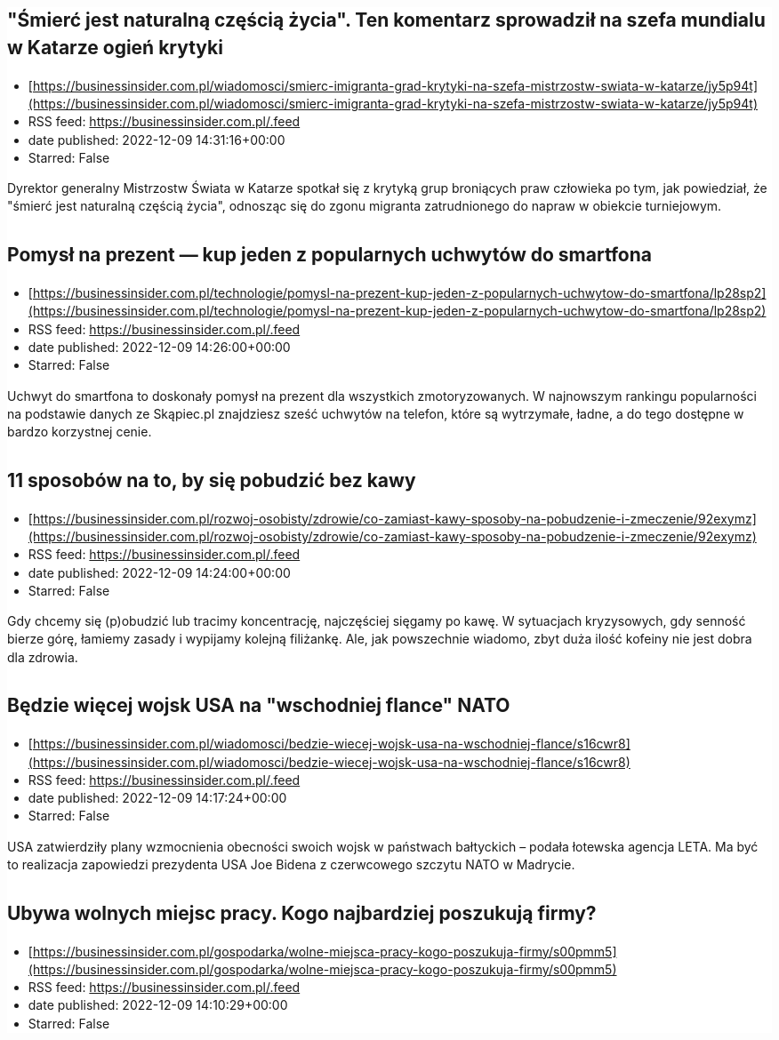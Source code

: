 ## "Śmierć jest naturalną częścią życia". Ten komentarz sprowadził na szefa mundialu w Katarze ogień krytyki
 - [https://businessinsider.com.pl/wiadomosci/smierc-imigranta-grad-krytyki-na-szefa-mistrzostw-swiata-w-katarze/jy5p94t](https://businessinsider.com.pl/wiadomosci/smierc-imigranta-grad-krytyki-na-szefa-mistrzostw-swiata-w-katarze/jy5p94t)
 - RSS feed: https://businessinsider.com.pl/.feed
 - date published: 2022-12-09 14:31:16+00:00
 - Starred: False

Dyrektor generalny Mistrzostw Świata w Katarze spotkał się z krytyką grup broniących praw człowieka po tym, jak powiedział, że "śmierć jest naturalną częścią życia", odnosząc się do zgonu migranta zatrudnionego do napraw w obiekcie turniejowym.

## Pomysł na prezent — kup jeden z popularnych uchwytów do smartfona
 - [https://businessinsider.com.pl/technologie/pomysl-na-prezent-kup-jeden-z-popularnych-uchwytow-do-smartfona/lp28sp2](https://businessinsider.com.pl/technologie/pomysl-na-prezent-kup-jeden-z-popularnych-uchwytow-do-smartfona/lp28sp2)
 - RSS feed: https://businessinsider.com.pl/.feed
 - date published: 2022-12-09 14:26:00+00:00
 - Starred: False

Uchwyt do smartfona to doskonały pomysł na prezent dla wszystkich zmotoryzowanych. W najnowszym rankingu popularności na podstawie danych ze Skąpiec.pl znajdziesz sześć uchwytów na telefon, które są wytrzymałe, ładne, a do tego dostępne w bardzo korzystnej cenie.

## 11 sposobów na to, by się pobudzić bez kawy
 - [https://businessinsider.com.pl/rozwoj-osobisty/zdrowie/co-zamiast-kawy-sposoby-na-pobudzenie-i-zmeczenie/92exymz](https://businessinsider.com.pl/rozwoj-osobisty/zdrowie/co-zamiast-kawy-sposoby-na-pobudzenie-i-zmeczenie/92exymz)
 - RSS feed: https://businessinsider.com.pl/.feed
 - date published: 2022-12-09 14:24:00+00:00
 - Starred: False

Gdy chcemy się (p)obudzić lub tracimy koncentrację, najczęściej sięgamy po kawę. W sytuacjach kryzysowych, gdy senność bierze górę, łamiemy zasady i wypijamy kolejną filiżankę. Ale, jak powszechnie wiadomo, zbyt duża ilość kofeiny nie jest dobra dla zdrowia.

## Będzie więcej wojsk USA na "wschodniej flance" NATO
 - [https://businessinsider.com.pl/wiadomosci/bedzie-wiecej-wojsk-usa-na-wschodniej-flance/s16cwr8](https://businessinsider.com.pl/wiadomosci/bedzie-wiecej-wojsk-usa-na-wschodniej-flance/s16cwr8)
 - RSS feed: https://businessinsider.com.pl/.feed
 - date published: 2022-12-09 14:17:24+00:00
 - Starred: False

USA zatwierdziły plany wzmocnienia obecności swoich wojsk w państwach bałtyckich – podała łotewska agencja LETA. Ma być to realizacja zapowiedzi prezydenta USA Joe Bidena z czerwcowego szczytu NATO w Madrycie.

## Ubywa wolnych miejsc pracy. Kogo najbardziej poszukują firmy?
 - [https://businessinsider.com.pl/gospodarka/wolne-miejsca-pracy-kogo-poszukuja-firmy/s00pmm5](https://businessinsider.com.pl/gospodarka/wolne-miejsca-pracy-kogo-poszukuja-firmy/s00pmm5)
 - RSS feed: https://businessinsider.com.pl/.feed
 - date published: 2022-12-09 14:10:29+00:00
 - Starred: False
